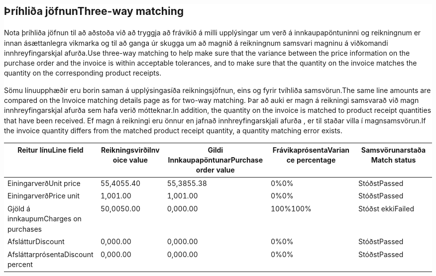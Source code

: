 ## <a name="three-way-matching"></a><span data-ttu-id="976de-358">Þríhliða jöfnun</span><span class="sxs-lookup"><span data-stu-id="976de-358">Three-way matching</span></span>

<span data-ttu-id="976de-359">Nota þríhliða jöfnun til að aðstoða við að tryggja að frávikið á milli upplýsingar um verð á innkaupapöntuninni og reikningnum er innan ásættanlegra vikmarka og til að ganga úr skugga um að magnið á reikningnum samsvari magninu á viðkomandi innhreyfingarskjal afurða.</span><span class="sxs-lookup"><span data-stu-id="976de-359">Use three-way matching to help make sure that the variance between the price information on the purchase order and the invoice is within acceptable tolerances, and to make sure that the quantity on the invoice matches the quantity on the corresponding product receipts.</span></span>

<span data-ttu-id="976de-360">Sömu línuupphæðir eru borin saman á upplýsingasíða reikningsjöfnun, eins og fyrir tvíhliða samsvörun.</span><span class="sxs-lookup"><span data-stu-id="976de-360">The same line amounts are compared on the Invoice matching details page as for two-way matching.</span></span> <span data-ttu-id="976de-361">Þar að auki er magn á reikningi samsvarað við magn innhreyfingarskjal afurða sem hafa verið mótteknar.</span><span class="sxs-lookup"><span data-stu-id="976de-361">In addition, the quantity on the invoice is matched to product receipt quantities that have been received.</span></span> <span data-ttu-id="976de-362">Ef magn á reikningi eru önnur en jafnað innhreyfingarskjali afurða , er til staðar villa í magnsamsvörun.</span><span class="sxs-lookup"><span data-stu-id="976de-362">If the invoice quantity differs from the matched product receipt quantity, a quantity matching error exists.</span></span>

| <span data-ttu-id="976de-363">Reitur línu</span><span class="sxs-lookup"><span data-stu-id="976de-363">Line field</span></span>                    | <span data-ttu-id="976de-364">Reikningsvirði</span><span class="sxs-lookup"><span data-stu-id="976de-364">Invoice value</span></span> | <span data-ttu-id="976de-365">Gildi Innkaupapöntunar</span><span class="sxs-lookup"><span data-stu-id="976de-365">Purchase order value</span></span> | <span data-ttu-id="976de-366">Frávikaprósenta</span><span class="sxs-lookup"><span data-stu-id="976de-366">Variance percentage</span></span> | <span data-ttu-id="976de-367">Samsvörunarstaða</span><span class="sxs-lookup"><span data-stu-id="976de-367">Match status</span></span> |
|-------------------------------|---------------|----------------------|---------------------|--------------|
| <span data-ttu-id="976de-368">Einingarverð</span><span class="sxs-lookup"><span data-stu-id="976de-368">Unit price</span></span>                    | <span data-ttu-id="976de-369">55,40</span><span class="sxs-lookup"><span data-stu-id="976de-369">55.40</span></span>         | <span data-ttu-id="976de-370">55,38</span><span class="sxs-lookup"><span data-stu-id="976de-370">55.38</span></span>                | <span data-ttu-id="976de-371">0%</span><span class="sxs-lookup"><span data-stu-id="976de-371">0%</span></span>                  | <span data-ttu-id="976de-372">Stóðst</span><span class="sxs-lookup"><span data-stu-id="976de-372">Passed</span></span>       |
| <span data-ttu-id="976de-373">Einingarverð</span><span class="sxs-lookup"><span data-stu-id="976de-373">Price unit</span></span>                    | <span data-ttu-id="976de-374">1,00</span><span class="sxs-lookup"><span data-stu-id="976de-374">1.00</span></span>          | <span data-ttu-id="976de-375">1,00</span><span class="sxs-lookup"><span data-stu-id="976de-375">1.00</span></span>                 | <span data-ttu-id="976de-376">0%</span><span class="sxs-lookup"><span data-stu-id="976de-376">0%</span></span>                  | <span data-ttu-id="976de-377">Stóðst</span><span class="sxs-lookup"><span data-stu-id="976de-377">Passed</span></span>       |
| <span data-ttu-id="976de-378">Gjöld á innkaupum</span><span class="sxs-lookup"><span data-stu-id="976de-378">Charges on purchases</span></span>          | <span data-ttu-id="976de-379">50,00</span><span class="sxs-lookup"><span data-stu-id="976de-379">50.00</span></span>         | <span data-ttu-id="976de-380">0,00</span><span class="sxs-lookup"><span data-stu-id="976de-380">0.00</span></span>                 | <span data-ttu-id="976de-381">100%</span><span class="sxs-lookup"><span data-stu-id="976de-381">100%</span></span>                | <span data-ttu-id="976de-382">Stóðst ekki</span><span class="sxs-lookup"><span data-stu-id="976de-382">Failed</span></span>       |
| <span data-ttu-id="976de-383">Afsláttur</span><span class="sxs-lookup"><span data-stu-id="976de-383">Discount</span></span>                      | <span data-ttu-id="976de-384">0,00</span><span class="sxs-lookup"><span data-stu-id="976de-384">0.00</span></span>          | <span data-ttu-id="976de-385">0,00</span><span class="sxs-lookup"><span data-stu-id="976de-385">0.00</span></span>                 | <span data-ttu-id="976de-386">0%</span><span class="sxs-lookup"><span data-stu-id="976de-386">0%</span></span>                  | <span data-ttu-id="976de-387">Stóðst</span><span class="sxs-lookup"><span data-stu-id="976de-387">Passed</span></span>       |
| <span data-ttu-id="976de-388">Afsláttarprósenta</span><span class="sxs-lookup"><span data-stu-id="976de-388">Discount percent</span></span>              | <span data-ttu-id="976de-389">0,00</span><span class="sxs-lookup"><span data-stu-id="976de-389">0.00</span></span>          | <span data-ttu-id="976de-390">0,00</span><span class="sxs-lookup"><span data-stu-id="976de-390">0.00</span></span>                 | <span data-ttu-id="976de-391">0%</span><span class="sxs-lookup"><span data-stu-id="976de-391">0%</span></span>                  | <span data-ttu-id="976de-392">Stóðst</span><span class="sxs-lookup"><span data-stu-id="976de-392">Passed</span></span>       |